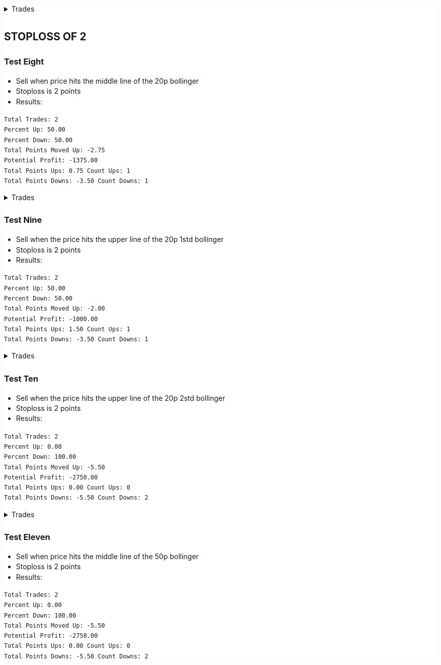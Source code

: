 <details><summary>Trades</summary></details>

## STOPLOSS OF 2

### Test Eight
* Sell when price hits the middle line of the 20p bollinger
* Stoploss is 2 points
* Results:
```
Total Trades: 2
Percent Up: 50.00
Percent Down: 50.00
Total Points Moved Up: -2.75
Potential Profit: -1375.00
Total Points Ups: 0.75 Count Ups: 1
Total Points Downs: -3.50 Count Downs: 1
```

<details><summary>Trades</summary></details>

### Test Nine
* Sell when the price hits the upper line of the 20p 1std bollinger
* Stoploss is 2 points
* Results:
```
Total Trades: 2
Percent Up: 50.00
Percent Down: 50.00
Total Points Moved Up: -2.00
Potential Profit: -1000.00
Total Points Ups: 1.50 Count Ups: 1
Total Points Downs: -3.50 Count Downs: 1
```

<details><summary>Trades</summary></details>

### Test Ten
* Sell when the price hits the upper line of the 20p 2std bollinger
* Stoploss is 2 points
* Results:
```
Total Trades: 2
Percent Up: 0.00
Percent Down: 100.00
Total Points Moved Up: -5.50
Potential Profit: -2750.00
Total Points Ups: 0.00 Count Ups: 0
Total Points Downs: -5.50 Count Downs: 2
```

<details><summary>Trades</summary></details>

### Test Eleven
* Sell when price hits the middle line of the 50p bollinger
* Stoploss is 2 points
* Results:
```
Total Trades: 2
Percent Up: 0.00
Percent Down: 100.00
Total Points Moved Up: -5.50
Potential Profit: -2750.00
Total Points Ups: 0.00 Count Ups: 0
Total Points Downs: -5.50 Count Downs: 2
```